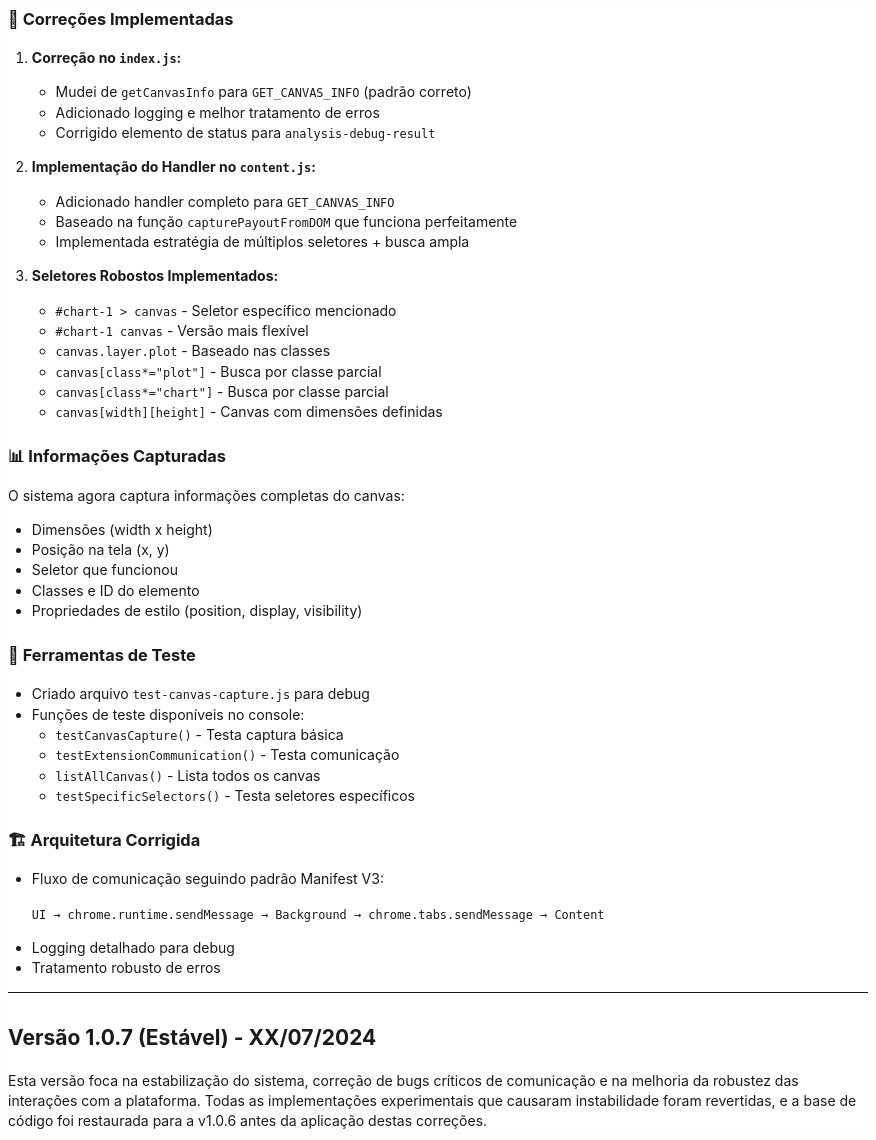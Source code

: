 ### 🔧 **Correções Implementadas**
1. **Correção no `index.js`:**
   - Mudei de `getCanvasInfo` para `GET_CANVAS_INFO` (padrão correto)
   - Adicionado logging e melhor tratamento de erros
   - Corrigido elemento de status para `analysis-debug-result`

2. **Implementação do Handler no `content.js`:**
   - Adicionado handler completo para `GET_CANVAS_INFO`
   - Baseado na função `capturePayoutFromDOM` que funciona perfeitamente
   - Implementada estratégia de múltiplos seletores + busca ampla

3. **Seletores Robostos Implementados:**
   - `#chart-1 > canvas` - Seletor específico mencionado
   - `#chart-1 canvas` - Versão mais flexível
   - `canvas.layer.plot` - Baseado nas classes
   - `canvas[class*="plot"]` - Busca por classe parcial
   - `canvas[class*="chart"]` - Busca por classe parcial
   - `canvas[width][height]` - Canvas com dimensões definidas

### 📊 **Informações Capturadas**
O sistema agora captura informações completas do canvas:
- Dimensões (width x height)
- Posição na tela (x, y)
- Seletor que funcionou
- Classes e ID do elemento
- Propriedades de estilo (position, display, visibility)

### 🧪 **Ferramentas de Teste**
- Criado arquivo `test-canvas-capture.js` para debug
- Funções de teste disponíveis no console:
  - `testCanvasCapture()` - Testa captura básica
  - `testExtensionCommunication()` - Testa comunicação
  - `listAllCanvas()` - Lista todos os canvas
  - `testSpecificSelectors()` - Testa seletores específicos

### 🏗️ **Arquitetura Corrigida**
- Fluxo de comunicação seguindo padrão Manifest V3:
  ```
  UI → chrome.runtime.sendMessage → Background → chrome.tabs.sendMessage → Content
  ```
- Logging detalhado para debug
- Tratamento robusto de erros

---

## Versão 1.0.7 (Estável) - XX/07/2024

Esta versão foca na estabilização do sistema, correção de bugs críticos de comunicação e na melhoria da robustez das interações com a plataforma. Todas as implementações experimentais que causaram instabilidade foram revertidas, e a base de código foi restaurada para a v1.0.6 antes da aplicação destas correções.
